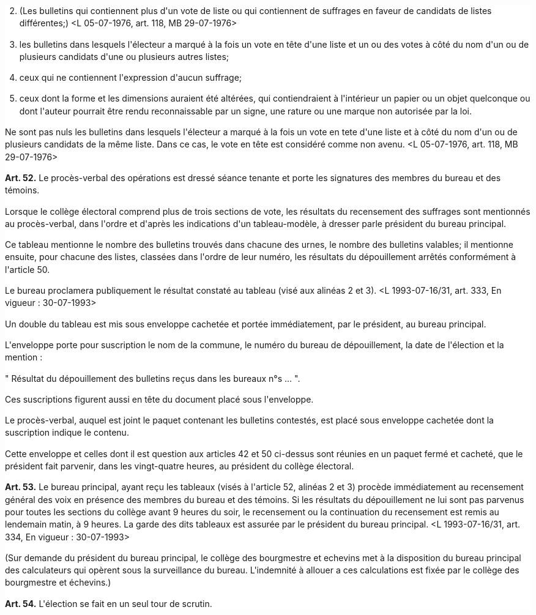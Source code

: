 2. (Les bulletins qui contiennent plus d'un vote de liste ou qui contiennent de suffrages en faveur de candidats de listes différentes;) <L 05-07-1976, art. 118, MB 29-07-1976>

3. les bulletins dans lesquels l'électeur a marqué à la fois un vote en tête d'une liste et un ou des votes à côté du nom d'un ou de plusieurs candidats d'une ou plusieurs autres listes;

4. ceux qui ne contiennent l'expression d'aucun suffrage;

5. ceux dont la forme et les dimensions auraient été altérées, qui contiendraient à l'intérieur un papier ou un objet quelconque ou dont l'auteur pourrait être rendu reconnaissable par un signe, une rature ou une marque non autorisée par la loi.

Ne sont pas nuls les bulletins dans lesquels l'électeur a marqué à la fois un vote en tete d'une liste et à côté du nom d'un ou de plusieurs candidats de la même liste. Dans ce cas, le vote en tête est considéré comme non avenu. <L 05-07-1976, art. 118, MB 29-07-1976>

**Art. 52.** Le procès-verbal des opérations est dressé séance tenante et porte les signatures des membres du bureau et des témoins.

Lorsque le collège électoral comprend plus de trois sections de vote, les résultats du recensement des suffrages sont mentionnés au procès-verbal, dans l'ordre et d'après les indications d'un tableau-modèle, à dresser parle président du bureau principal.

Ce tableau mentionne le nombre des bulletins trouvés dans chacune des urnes, le nombre des bulletins valables; il mentionne ensuite, pour chacune des listes, classées dans l'ordre de leur numéro, les résultats du dépouillement arrêtés conformément à l'article 50.

Le bureau proclamera publiquement le résultat constaté au tableau (visé aux alinéas 2 et 3). <L 1993-07-16/31, art. 333,  En vigueur :  30-07-1993>

Un double du tableau est mis sous enveloppe cachetée et portée immédiatement, par le président, au bureau principal.

L'enveloppe porte pour suscription le nom de la commune, le numéro du bureau de dépouillement, la date de l'élection et la mention :

" Résultat du dépouillement des bulletins reçus dans les bureaux n°s ... ".

Ces suscriptions figurent aussi en tête du document placé sous l'enveloppe.

Le procès-verbal, auquel est joint le paquet contenant les bulletins contestés, est placé sous enveloppe cachetée dont la suscription indique le contenu.

Cette enveloppe et celles dont il est question aux articles 42 et 50 ci-dessus sont réunies en un paquet fermé et cacheté, que le président fait parvenir, dans les vingt-quatre heures, au président du collège électoral.

**Art. 53.** Le bureau principal, ayant reçu les tableaux (visés à l'article 52, alinéas 2 et 3) procède immédiatement au recensement général des voix en présence des membres du bureau et des témoins. Si les résultats du dépouillement ne lui sont pas parvenus pour toutes les sections du collège avant 9 heures du soir, le recensement ou la continuation du recensement est remis au lendemain matin, à 9 heures. La garde des dits tableaux est assurée par le président du bureau principal. <L 1993-07-16/31, art. 334,  En vigueur :  30-07-1993>

(Sur demande du président du bureau principal, le collège des bourgmestre et echevins met à la disposition du bureau principal des calculateurs qui opèrent sous la surveillance du bureau. L'indemnité à allouer a ces calculations est fixée par le collège des bourgmestre et échevins.)

**Art. 54.** L'élection se fait en un seul tour de scrutin.
